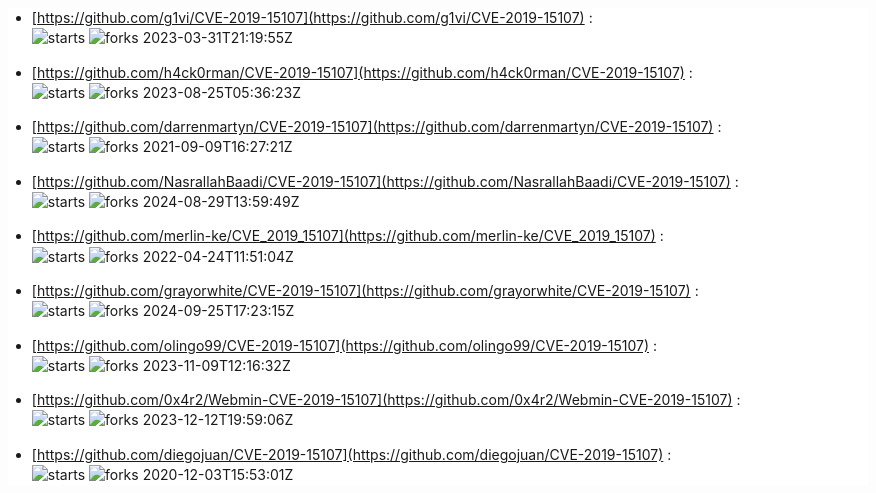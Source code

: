 - [https://github.com/g1vi/CVE-2019-15107](https://github.com/g1vi/CVE-2019-15107) :  
![starts](https://img.shields.io/github/stars/g1vi/CVE-2019-15107.svg) 
![forks](https://img.shields.io/github/forks/g1vi/CVE-2019-15107.svg) 
2023-03-31T21:19:55Z

- [https://github.com/h4ck0rman/CVE-2019-15107](https://github.com/h4ck0rman/CVE-2019-15107) :  
![starts](https://img.shields.io/github/stars/h4ck0rman/CVE-2019-15107.svg) 
![forks](https://img.shields.io/github/forks/h4ck0rman/CVE-2019-15107.svg) 
2023-08-25T05:36:23Z

- [https://github.com/darrenmartyn/CVE-2019-15107](https://github.com/darrenmartyn/CVE-2019-15107) :  
![starts](https://img.shields.io/github/stars/darrenmartyn/CVE-2019-15107.svg) 
![forks](https://img.shields.io/github/forks/darrenmartyn/CVE-2019-15107.svg) 
2021-09-09T16:27:21Z

- [https://github.com/NasrallahBaadi/CVE-2019-15107](https://github.com/NasrallahBaadi/CVE-2019-15107) :  
![starts](https://img.shields.io/github/stars/NasrallahBaadi/CVE-2019-15107.svg) 
![forks](https://img.shields.io/github/forks/NasrallahBaadi/CVE-2019-15107.svg) 
2024-08-29T13:59:49Z

- [https://github.com/merlin-ke/CVE_2019_15107](https://github.com/merlin-ke/CVE_2019_15107) :  
![starts](https://img.shields.io/github/stars/merlin-ke/CVE_2019_15107.svg) 
![forks](https://img.shields.io/github/forks/merlin-ke/CVE_2019_15107.svg) 
2022-04-24T11:51:04Z

- [https://github.com/grayorwhite/CVE-2019-15107](https://github.com/grayorwhite/CVE-2019-15107) :  
![starts](https://img.shields.io/github/stars/grayorwhite/CVE-2019-15107.svg) 
![forks](https://img.shields.io/github/forks/grayorwhite/CVE-2019-15107.svg) 
2024-09-25T17:23:15Z

- [https://github.com/olingo99/CVE-2019-15107](https://github.com/olingo99/CVE-2019-15107) :  
![starts](https://img.shields.io/github/stars/olingo99/CVE-2019-15107.svg) 
![forks](https://img.shields.io/github/forks/olingo99/CVE-2019-15107.svg) 
2023-11-09T12:16:32Z

- [https://github.com/0x4r2/Webmin-CVE-2019-15107](https://github.com/0x4r2/Webmin-CVE-2019-15107) :  
![starts](https://img.shields.io/github/stars/0x4r2/Webmin-CVE-2019-15107.svg) 
![forks](https://img.shields.io/github/forks/0x4r2/Webmin-CVE-2019-15107.svg) 
2023-12-12T19:59:06Z

- [https://github.com/diegojuan/CVE-2019-15107](https://github.com/diegojuan/CVE-2019-15107) :  
![starts](https://img.shields.io/github/stars/diegojuan/CVE-2019-15107.svg) 
![forks](https://img.shields.io/github/forks/diegojuan/CVE-2019-15107.svg) 
2020-12-03T15:53:01Z

